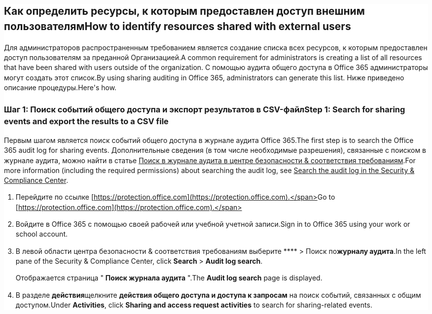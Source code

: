 ## <a name="how-to-identify-resources-shared-with-external-users"></a><span data-ttu-id="c3b10-157">Как определить ресурсы, к которым предоставлен доступ внешним пользователям</span><span class="sxs-lookup"><span data-stu-id="c3b10-157">How to identify resources shared with external users</span></span>

<span data-ttu-id="c3b10-158">Для администраторов распространенным требованием является создание списка всех ресурсов, к которым предоставлен доступ пользователям за преданной Организацией.</span><span class="sxs-lookup"><span data-stu-id="c3b10-158">A common requirement for administrators is creating a list of all resources that have been shared with users outside of the organization.</span></span> <span data-ttu-id="c3b10-159">С помощью аудита общего доступа в Office 365 администраторы могут создать этот список.</span><span class="sxs-lookup"><span data-stu-id="c3b10-159">By using sharing auditing in Office 365, administrators can generate this list.</span></span> <span data-ttu-id="c3b10-160">Ниже приведено описание процедуры.</span><span class="sxs-lookup"><span data-stu-id="c3b10-160">Here's how.</span></span>
  
### <a name="step-1-search-for-sharing-events-and-export-the-results-to-a-csv-file"></a><span data-ttu-id="c3b10-161">Шаг 1: Поиск событий общего доступа и экспорт результатов в CSV-файл</span><span class="sxs-lookup"><span data-stu-id="c3b10-161">Step 1: Search for sharing events and export the results to a CSV file</span></span>

<span data-ttu-id="c3b10-162">Первым шагом является поиск событий общего доступа в журнале аудита Office 365.</span><span class="sxs-lookup"><span data-stu-id="c3b10-162">The first step is to search the Office 365 audit log for sharing events.</span></span> <span data-ttu-id="c3b10-163">Дополнительные сведения (в том числе необходимые разрешения), связанные с поиском в журнале аудита, можно найти в статье [Поиск в журнале аудита в центре безопасности & соответствия требованиям](search-the-audit-log-in-security-and-compliance.md).</span><span class="sxs-lookup"><span data-stu-id="c3b10-163">For more information (including the required permissions) about searching the audit log, see [Search the audit log in the Security & Compliance Center](search-the-audit-log-in-security-and-compliance.md).</span></span>
  
1. <span data-ttu-id="c3b10-164">Перейдите по ссылке [https://protection.office.com](https://protection.office.com).</span><span class="sxs-lookup"><span data-stu-id="c3b10-164">Go to [https://protection.office.com](https://protection.office.com).</span></span>
    
2. <span data-ttu-id="c3b10-165">Войдите в Office 365 с помощью своей рабочей или учебной учетной записи.</span><span class="sxs-lookup"><span data-stu-id="c3b10-165">Sign in to Office 365 using your work or school account.</span></span>
    
3. <span data-ttu-id="c3b10-166">В левой области центра безопасности & соответствия требованиям выберите \*\*\*\*  > Поиск по**журналу аудита**.</span><span class="sxs-lookup"><span data-stu-id="c3b10-166">In the left pane of the Security & Compliance Center, click **Search**  > **Audit log search**.</span></span>
    
    <span data-ttu-id="c3b10-167">Отображается страница " **Поиск журнала аудита** ".</span><span class="sxs-lookup"><span data-stu-id="c3b10-167">The **Audit log search** page is displayed.</span></span> 
    
4. <span data-ttu-id="c3b10-168">В разделе **действия**щелкните **действия общего доступа и доступа к запросам** на поиск событий, связанных с общим доступом.</span><span class="sxs-lookup"><span data-stu-id="c3b10-168">Under **Activities**, click **Sharing and access request activities** to search for sharing-related events.</span></span> 
    
